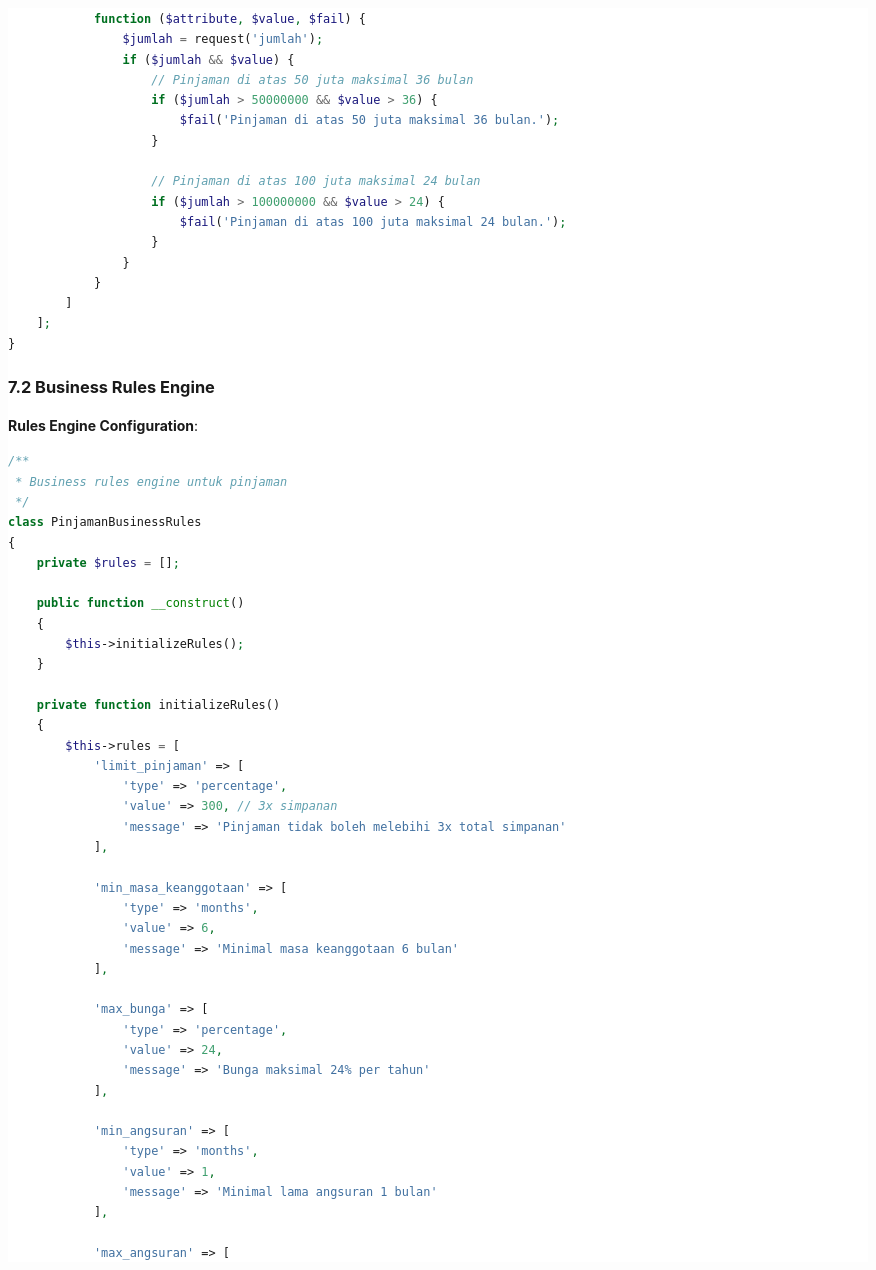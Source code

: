 ```php
            function ($attribute, $value, $fail) {
                $jumlah = request('jumlah');
                if ($jumlah && $value) {
                    // Pinjaman di atas 50 juta maksimal 36 bulan
                    if ($jumlah > 50000000 && $value > 36) {
                        $fail('Pinjaman di atas 50 juta maksimal 36 bulan.');
                    }
                    
                    // Pinjaman di atas 100 juta maksimal 24 bulan
                    if ($jumlah > 100000000 && $value > 24) {
                        $fail('Pinjaman di atas 100 juta maksimal 24 bulan.');
                    }
                }
            }
        ]
    ];
}
```

### **7.2 Business Rules Engine**

**Rules Engine Configuration**:
```php
/**
 * Business rules engine untuk pinjaman
 */
class PinjamanBusinessRules
{
    private $rules = [];
    
    public function __construct()
    {
        $this->initializeRules();
    }
    
    private function initializeRules()
    {
        $this->rules = [
            'limit_pinjaman' => [
                'type' => 'percentage',
                'value' => 300, // 3x simpanan
                'message' => 'Pinjaman tidak boleh melebihi 3x total simpanan'
            ],
            
            'min_masa_keanggotaan' => [
                'type' => 'months',
                'value' => 6,
                'message' => 'Minimal masa keanggotaan 6 bulan'
            ],
            
            'max_bunga' => [
                'type' => 'percentage',
                'value' => 24,
                'message' => 'Bunga maksimal 24% per tahun'
            ],
            
            'min_angsuran' => [
                'type' => 'months',
                'value' => 1,
                'message' => 'Minimal lama angsuran 1 bulan'
            ],
            
            'max_angsuran' => [
```
